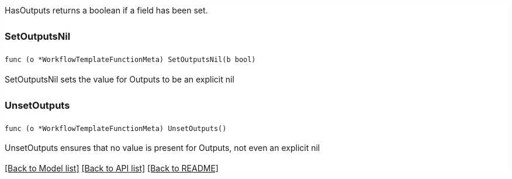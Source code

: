 HasOutputs returns a boolean if a field has been set.

### SetOutputsNil

`func (o *WorkflowTemplateFunctionMeta) SetOutputsNil(b bool)`

 SetOutputsNil sets the value for Outputs to be an explicit nil

### UnsetOutputs
`func (o *WorkflowTemplateFunctionMeta) UnsetOutputs()`

UnsetOutputs ensures that no value is present for Outputs, not even an explicit nil

[[Back to Model list]](../README.md#documentation-for-models) [[Back to API list]](../README.md#documentation-for-api-endpoints) [[Back to README]](../README.md)


